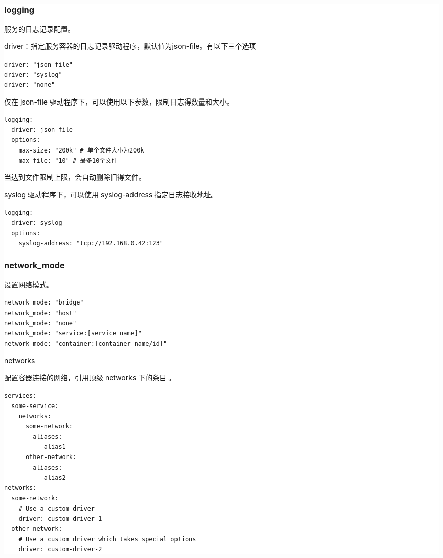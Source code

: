 ### logging
服务的日志记录配置。

driver：指定服务容器的日志记录驱动程序，默认值为json-file。有以下三个选项

```shell
driver: "json-file"
driver: "syslog"
driver: "none"
```

仅在 json-file 驱动程序下，可以使用以下参数，限制日志得数量和大小。

```shell
logging:
  driver: json-file
  options:
    max-size: "200k" # 单个文件大小为200k
    max-file: "10" # 最多10个文件
```

当达到文件限制上限，会自动删除旧得文件。

syslog 驱动程序下，可以使用 syslog-address 指定日志接收地址。

```shell
logging:
  driver: syslog
  options:
    syslog-address: "tcp://192.168.0.42:123"
```

### network_mode
设置网络模式。

```shell
network_mode: "bridge"
network_mode: "host"
network_mode: "none"
network_mode: "service:[service name]"
network_mode: "container:[container name/id]"
```

networks

配置容器连接的网络，引用顶级 networks 下的条目 。

```shell
services:
  some-service:
    networks:
      some-network:
        aliases:
         - alias1
      other-network:
        aliases:
         - alias2
networks:
  some-network:
    # Use a custom driver
    driver: custom-driver-1
  other-network:
    # Use a custom driver which takes special options
    driver: custom-driver-2
```
